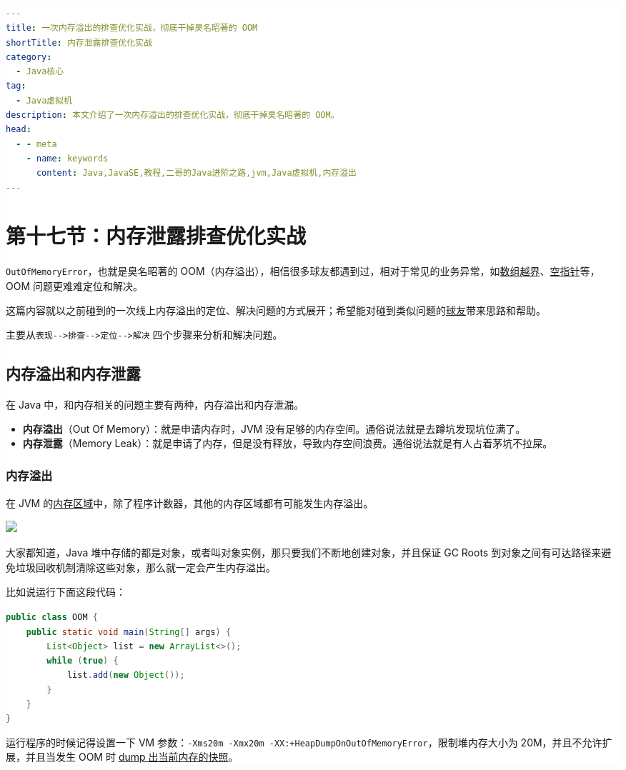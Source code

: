 ```yaml
---
title: 一次内存溢出的排查优化实战，彻底干掉臭名昭著的 OOM
shortTitle: 内存泄露排查优化实战
category:
  - Java核心
tag:
  - Java虚拟机
description: 本文介绍了一次内存溢出的排查优化实战，彻底干掉臭名昭著的 OOM。
head:
  - - meta
    - name: keywords
      content: Java,JavaSE,教程,二哥的Java进阶之路,jvm,Java虚拟机,内存溢出
---
```


# 第十七节：内存泄露排查优化实战

`OutOfMemoryError`，也就是臭名昭著的 OOM（内存溢出），相信很多球友都遇到过，相对于常见的业务异常，如[数组越界](https://javabetter.cn/array/array.html)、[空指针](https://javabetter.cn/exception/npe.html)等，OOM 问题更难难定位和解决。

这篇内容就以之前碰到的一次线上内存溢出的定位、解决问题的方式展开；希望能对碰到类似问题的[球友](https://javabetter.cn/zhishixingqiu/)带来思路和帮助。

主要从`表现-->排查-->定位-->解决` 四个步骤来分析和解决问题。

## 内存溢出和内存泄露

在 Java 中，和内存相关的问题主要有两种，内存溢出和内存泄漏。

- **内存溢出**（Out Of Memory）：就是申请内存时，JVM 没有足够的内存空间。通俗说法就是去蹲坑发现坑位满了。
- **内存泄露**（Memory Leak）：就是申请了内存，但是没有释放，导致内存空间浪费。通俗说法就是有人占着茅坑不拉屎。

### 内存溢出

在 JVM 的[内存区域](https://javabetter.cn/jvm/neicun-jiegou.html)中，除了程序计数器，其他的内存区域都有可能发生内存溢出。

![](https://cdn.tobebetterjavaer.com/stutymore/neicun-jiegou-20231227111238.png)

大家都知道，Java 堆中存储的都是对象，或者叫对象实例，那只要我们不断地创建对象，并且保证 GC Roots 到对象之间有可达路径来避免垃圾回收机制清除这些对象，那么就一定会产生内存溢出。

比如说运行下面这段代码：

```java
public class OOM {
    public static void main(String[] args) {
        List<Object> list = new ArrayList<>();
        while (true) {
            list.add(new Object());
        }
    }
}
```

运行程序的时候记得设置一下 VM 参数：`-Xms20m -Xmx20m -XX:+HeapDumpOnOutOfMemoryError`，限制堆内存大小为 20M，并且不允许扩展，并且当发生 OOM 时 [dump 出当前内存的快照](https://javabetter.cn/jvm/console-tools.html)。
